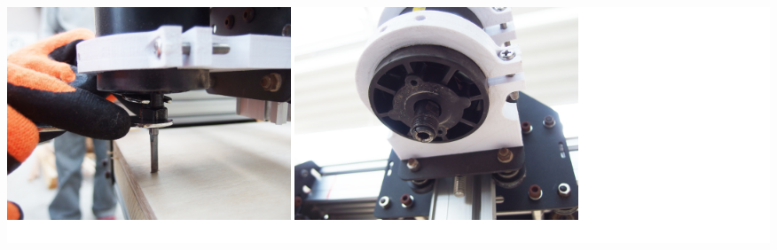 <img src="assets/03-5.jpg" width="320" alt="hi" class="inline"/> <img src="assets/03-6.jpg" width="320" alt="hi" class="inline"/><br>
<br>
